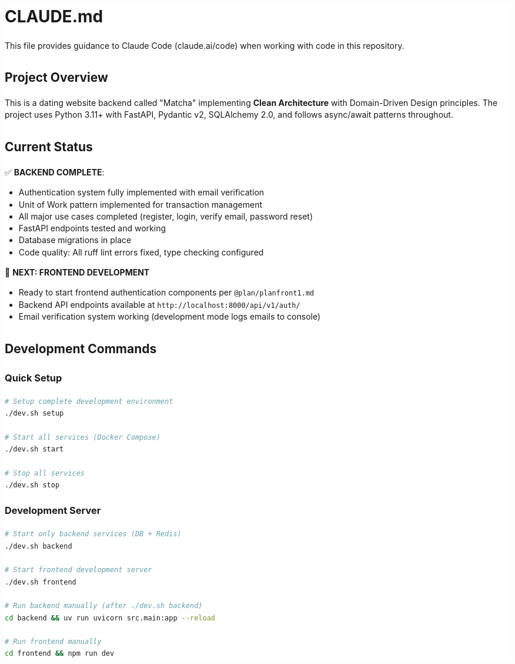 # CLAUDE.md

This file provides guidance to Claude Code (claude.ai/code) when working with code in this repository.

## Project Overview

This is a dating website backend called "Matcha" implementing **Clean Architecture** with Domain-Driven Design principles. The project uses Python 3.11+ with FastAPI, Pydantic v2, SQLAlchemy 2.0, and follows async/await patterns throughout.

## Current Status

✅ **BACKEND COMPLETE**: 
- Authentication system fully implemented with email verification
- Unit of Work pattern implemented for transaction management
- All major use cases completed (register, login, verify email, password reset)
- FastAPI endpoints tested and working
- Database migrations in place
- Code quality: All ruff lint errors fixed, type checking configured

🔄 **NEXT: FRONTEND DEVELOPMENT**
- Ready to start frontend authentication components per `@plan/planfront1.md`
- Backend API endpoints available at `http://localhost:8000/api/v1/auth/`
- Email verification system working (development mode logs emails to console)

## Development Commands

### Quick Setup
```bash
# Setup complete development environment
./dev.sh setup

# Start all services (Docker Compose)
./dev.sh start

# Stop all services
./dev.sh stop
```

### Development Server
```bash
# Start only backend services (DB + Redis)
./dev.sh backend

# Start frontend development server
./dev.sh frontend

# Run backend manually (after ./dev.sh backend)
cd backend && uv run uvicorn src.main:app --reload

# Run frontend manually
cd frontend && npm run dev
```

